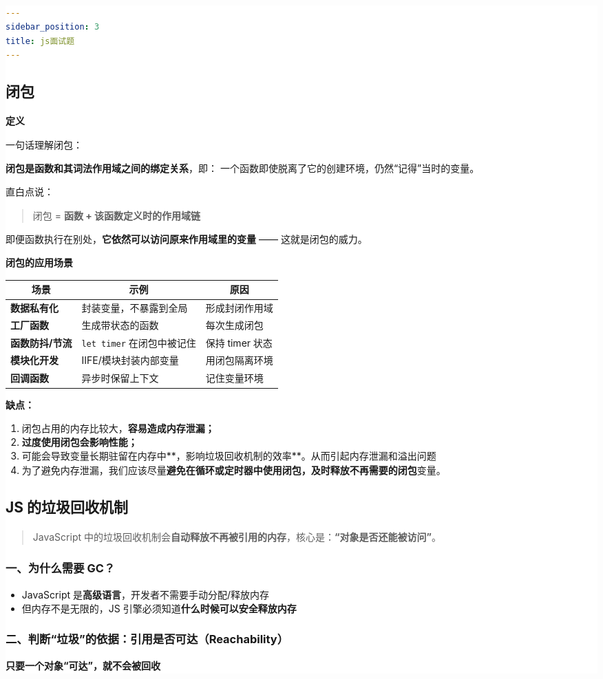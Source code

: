 ```yaml
---
sidebar_position: 3
title: js面试题
---
```


## 闭包

**定义**

一句话理解闭包：

**闭包是函数和其词法作用域之间的绑定关系**，即：
一个函数即使脱离了它的创建环境，仍然“记得”当时的变量。

直白点说：

> 闭包 = **函数 + 该函数定义时的作用域链**

即便函数执行在别处，**它依然可以访问原来作用域里的变量** —— 这就是闭包的威力。

**闭包的应用场景**

| 场景              | 示例                       | 原因            |
| ----------------- | -------------------------- | --------------- |
| **数据私有化**    | 封装变量，不暴露到全局     | 形成封闭作用域  |
| **工厂函数**      | 生成带状态的函数           | 每次生成闭包    |
| **函数防抖/节流** | `let timer` 在闭包中被记住 | 保持 timer 状态 |
| **模块化开发**    | IIFE/模块封装内部变量      | 用闭包隔离环境  |
| **回调函数**      | 异步时保留上下文           | 记住变量环境    |

**缺点：**

1. 闭包占用的内存比较大，**容易造成内存泄漏；**
2. **过度使用闭包会影响性能；**
3. 可能会导致变量长期驻留在内存中**，影响垃圾回收机制的效率**。从而引起内存泄漏和溢出问题
4. 为了避免内存泄漏，我们应该尽量**避免在循环或定时器中使用闭包，及时释放不再需要的闭包**变量。

## JS 的垃圾回收机制

> JavaScript 中的垃圾回收机制会**自动释放不再被引用的内存**，核心是：**“对象是否还能被访问”**。

### 一、为什么需要 GC？

- JavaScript 是**高级语言**，开发者不需要手动分配/释放内存
- 但内存不是无限的，JS 引擎必须知道**什么时候可以安全释放内存**

### 二、判断“垃圾”的依据：引用是否可达（Reachability）

**只要一个对象“可达”，就不会被回收**
